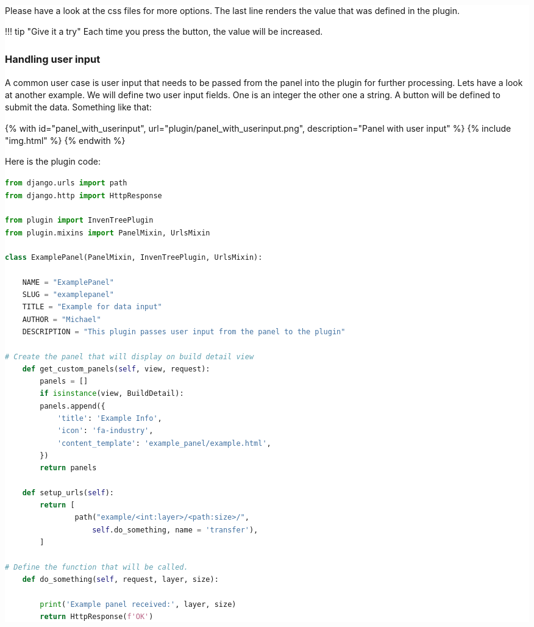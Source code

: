 Please have a look at the css files for more options. The last line renders the value that was defined in the plugin.

!!! tip "Give it a try"
    Each time you press the button, the value will be increased.

### Handling user input

A common user case is user input that needs to be passed from the panel into
the plugin for further processing. Lets have a look at another example. We
will define two user input fields. One is an integer the other one a string.
A button will be defined to submit the data. Something like that:

{% with id="panel_with_userinput", url="plugin/panel_with_userinput.png", description="Panel with user input" %} {% include "img.html" %} {% endwith %}

Here is the plugin code:

```python
from django.urls import path
from django.http import HttpResponse

from plugin import InvenTreePlugin
from plugin.mixins import PanelMixin, UrlsMixin

class ExamplePanel(PanelMixin, InvenTreePlugin, UrlsMixin):

    NAME = "ExamplePanel"
    SLUG = "examplepanel"
    TITLE = "Example for data input"
    AUTHOR = "Michael"
    DESCRIPTION = "This plugin passes user input from the panel to the plugin"

# Create the panel that will display on build detail view
    def get_custom_panels(self, view, request):
        panels = []
        if isinstance(view, BuildDetail):
		panels.append({
		    'title': 'Example Info',
		    'icon': 'fa-industry',
		    'content_template': 'example_panel/example.html',
		})
        return panels

    def setup_urls(self):
        return [
                path("example/<int:layer>/<path:size>/",
                    self.do_something, name = 'transfer'),
        ]

# Define the function that will be called.
    def do_something(self, request, layer, size):

        print('Example panel received:', layer, size)
        return HttpResponse(f'OK')
```
